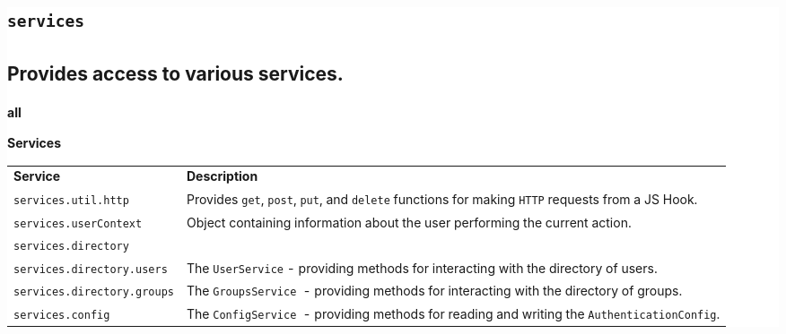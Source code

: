    </td>
  </tr>
  <tr>
   <td>
<h2><code>services</code></h2>

   </td>
   <td>
<h2>Provides access to various services.</h2>

   </td>
   <td><strong>all</strong>
   </td>
  </tr>
</table>

**Services**

<table>
  <tr>
   <td><strong>Service</strong>
   </td>
   <td><strong>Description</strong>
   </td>
  </tr>
  <tr>
   <td><code>services.util.http</code>
   </td>
   <td>Provides <code>get</code>, <code>post</code>, <code>put</code>, and <code>delete</code> functions for making <code>HTTP</code> requests from a JS Hook.
   </td>
  </tr>
  <tr>
   <td><code>services.userContext</code>
   </td>
   <td>Object containing information about the user performing the current action.
   </td>
  </tr>
  <tr>
   <td><code>services.directory</code>
   </td>
   <td>
   </td>
  </tr>
  <tr>
   <td><code>services.directory.users</code>
   </td>
   <td>The <code>UserService</code> - providing methods for interacting with the directory of users.
   </td>
  </tr>
  <tr>
   <td><code>services.directory.groups</code>
   </td>
   <td>The <code>GroupsService </code>- providing methods for interacting with the directory of groups.
   </td>
  </tr>
  <tr>
   <td><code>services.config</code>
   </td>
   <td>The <code>ConfigService </code>- providing methods for reading and writing the <code>AuthenticationConfig</code>.
   </td>
  </tr>
  <tr>